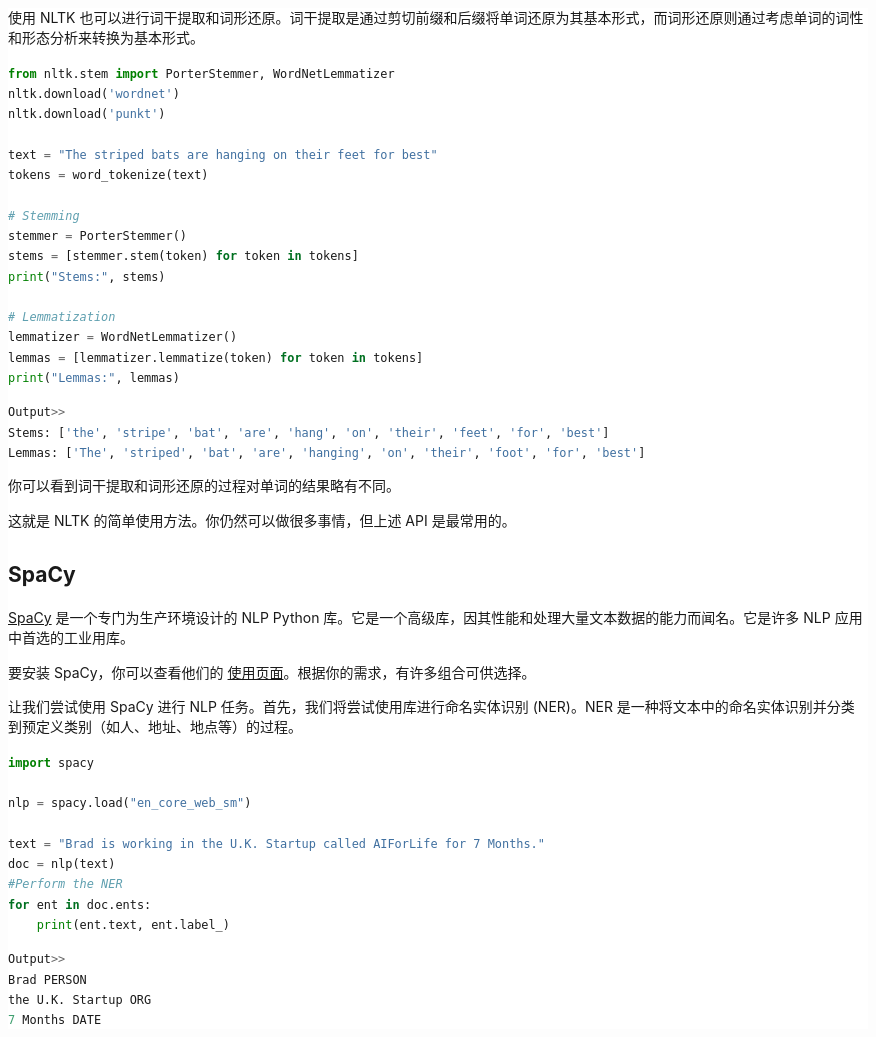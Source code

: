 使用 NLTK 也可以进行词干提取和词形还原。词干提取是通过剪切前缀和后缀将单词还原为其基本形式，而词形还原则通过考虑单词的词性和形态分析来转换为基本形式。

```py
from nltk.stem import PorterStemmer, WordNetLemmatizer
nltk.download('wordnet')
nltk.download('punkt')

text = "The striped bats are hanging on their feet for best"
tokens = word_tokenize(text)

# Stemming
stemmer = PorterStemmer()
stems = [stemmer.stem(token) for token in tokens]
print("Stems:", stems)

# Lemmatization
lemmatizer = WordNetLemmatizer()
lemmas = [lemmatizer.lemmatize(token) for token in tokens]
print("Lemmas:", lemmas) 
```

```py
Output>> 
Stems: ['the', 'stripe', 'bat', 'are', 'hang', 'on', 'their', 'feet', 'for', 'best']
Lemmas: ['The', 'striped', 'bat', 'are', 'hanging', 'on', 'their', 'foot', 'for', 'best'] 
```

你可以看到词干提取和词形还原的过程对单词的结果略有不同。

这就是 NLTK 的简单使用方法。你仍然可以做很多事情，但上述 API 是最常用的。

## SpaCy

[SpaCy](https://spacy.io/) 是一个专门为生产环境设计的 NLP Python 库。它是一个高级库，因其性能和处理大量文本数据的能力而闻名。它是许多 NLP 应用中首选的工业用库。

要安装 SpaCy，你可以查看他们的 [使用页面](https://spacy.io/usage)。根据你的需求，有许多组合可供选择。

让我们尝试使用 SpaCy 进行 NLP 任务。首先，我们将尝试使用库进行命名实体识别 (NER)。NER 是一种将文本中的命名实体识别并分类到预定义类别（如人、地址、地点等）的过程。

```py
import spacy

nlp = spacy.load("en_core_web_sm")

text = "Brad is working in the U.K. Startup called AIForLife for 7 Months."
doc = nlp(text)
#Perform the NER
for ent in doc.ents:
    print(ent.text, ent.label_) 
```

```py
Output>>
Brad PERSON
the U.K. Startup ORG
7 Months DATE 
```
